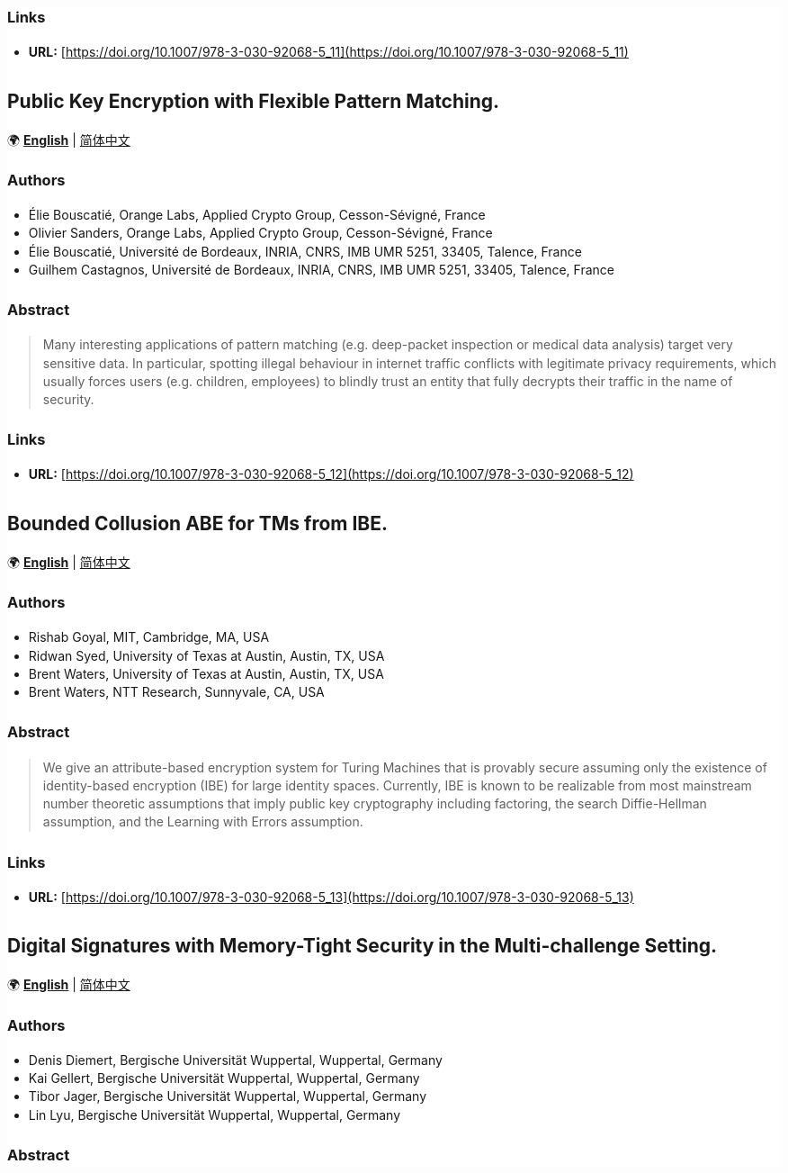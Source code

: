### Links
- **URL:** [https://doi.org/10.1007/978-3-030-92068-5_11](https://doi.org/10.1007/978-3-030-92068-5_11)
## Public Key Encryption with Flexible Pattern Matching.
🌍 **[English](../../../docs/en/Asiacrypt/Asiacrypt%2021-4.md#public-key-encryption-with-flexible-pattern-matching)** | [简体中文](../../../docs/zh-CN/Asiacrypt/Asiacrypt%2021-4.md#public-key-encryption-with-flexible-pattern-matching)
### Authors
* Élie Bouscatié, Orange Labs, Applied Crypto Group, Cesson-Sévigné, France
* Olivier Sanders, Orange Labs, Applied Crypto Group, Cesson-Sévigné, France
* Élie Bouscatié, Université de Bordeaux, INRIA, CNRS, IMB UMR 5251, 33405, Talence, France
* Guilhem Castagnos, Université de Bordeaux, INRIA, CNRS, IMB UMR 5251, 33405, Talence, France
### Abstract
> Many interesting applications of pattern matching (e.g. deep-packet inspection or medical data analysis) target very sensitive data. In particular, spotting illegal behaviour in internet traffic conflicts with legitimate privacy requirements, which usually forces users (e.g. children, employees) to blindly trust an entity that fully decrypts their traffic in the name of security.

### Links
- **URL:** [https://doi.org/10.1007/978-3-030-92068-5_12](https://doi.org/10.1007/978-3-030-92068-5_12)
## Bounded Collusion ABE for TMs from IBE.
🌍 **[English](../../../docs/en/Asiacrypt/Asiacrypt%2021-4.md#bounded-collusion-abe-for-tms-from-ibe)** | [简体中文](../../../docs/zh-CN/Asiacrypt/Asiacrypt%2021-4.md#bounded-collusion-abe-for-tms-from-ibe)
### Authors
* Rishab Goyal, MIT, Cambridge, MA, USA
* Ridwan Syed, University of Texas at Austin, Austin, TX, USA
* Brent Waters, University of Texas at Austin, Austin, TX, USA
* Brent Waters, NTT Research, Sunnyvale, CA, USA
### Abstract
> We give an attribute-based encryption system for Turing Machines that is provably secure assuming only the existence of identity-based encryption (IBE) for large identity spaces. Currently, IBE is known to be realizable from most mainstream number theoretic assumptions that imply public key cryptography including factoring, the search Diffie-Hellman assumption, and the Learning with Errors assumption.

### Links
- **URL:** [https://doi.org/10.1007/978-3-030-92068-5_13](https://doi.org/10.1007/978-3-030-92068-5_13)
## Digital Signatures with Memory-Tight Security in the Multi-challenge Setting.
🌍 **[English](../../../docs/en/Asiacrypt/Asiacrypt%2021-4.md#digital-signatures-with-memory-tight-security-in-the-multi-challenge-setting)** | [简体中文](../../../docs/zh-CN/Asiacrypt/Asiacrypt%2021-4.md#digital-signatures-with-memory-tight-security-in-the-multi-challenge-setting)
### Authors
* Denis Diemert, Bergische Universität Wuppertal, Wuppertal, Germany
* Kai Gellert, Bergische Universität Wuppertal, Wuppertal, Germany
* Tibor Jager, Bergische Universität Wuppertal, Wuppertal, Germany
* Lin Lyu, Bergische Universität Wuppertal, Wuppertal, Germany
### Abstract